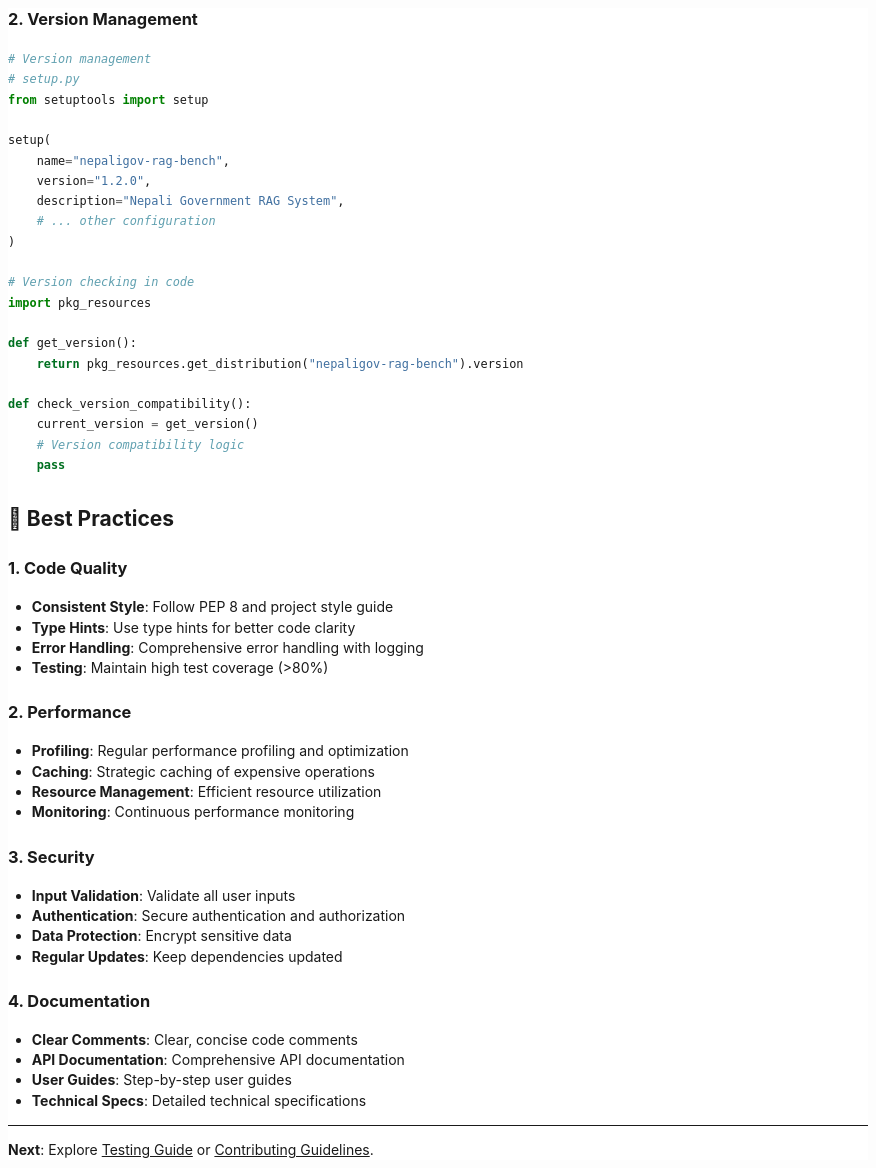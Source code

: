 ### 2. Version Management

```python
# Version management
# setup.py
from setuptools import setup

setup(
    name="nepaligov-rag-bench",
    version="1.2.0",
    description="Nepali Government RAG System",
    # ... other configuration
)

# Version checking in code
import pkg_resources

def get_version():
    return pkg_resources.get_distribution("nepaligov-rag-bench").version

def check_version_compatibility():
    current_version = get_version()
    # Version compatibility logic
    pass
```

## 🎯 Best Practices

### 1. Code Quality
- **Consistent Style**: Follow PEP 8 and project style guide
- **Type Hints**: Use type hints for better code clarity
- **Error Handling**: Comprehensive error handling with logging
- **Testing**: Maintain high test coverage (>80%)

### 2. Performance
- **Profiling**: Regular performance profiling and optimization
- **Caching**: Strategic caching of expensive operations
- **Resource Management**: Efficient resource utilization
- **Monitoring**: Continuous performance monitoring

### 3. Security
- **Input Validation**: Validate all user inputs
- **Authentication**: Secure authentication and authorization
- **Data Protection**: Encrypt sensitive data
- **Regular Updates**: Keep dependencies updated

### 4. Documentation
- **Clear Comments**: Clear, concise code comments
- **API Documentation**: Comprehensive API documentation
- **User Guides**: Step-by-step user guides
- **Technical Specs**: Detailed technical specifications

---

**Next**: Explore [Testing Guide](testing.md) or [Contributing Guidelines](contributing.md).
